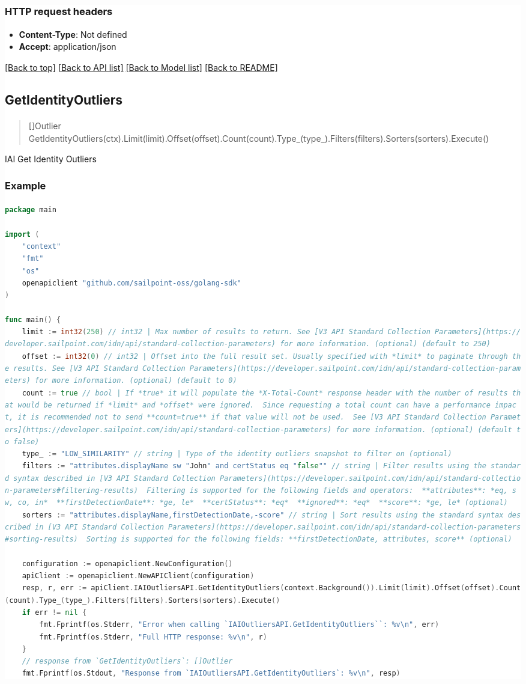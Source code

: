 ### HTTP request headers

- **Content-Type**: Not defined
- **Accept**: application/json

[[Back to top]](#) [[Back to API list]](../README.md#documentation-for-api-endpoints)
[[Back to Model list]](../README.md#documentation-for-models)
[[Back to README]](../README.md)


## GetIdentityOutliers

> []Outlier GetIdentityOutliers(ctx).Limit(limit).Offset(offset).Count(count).Type_(type_).Filters(filters).Sorters(sorters).Execute()

IAI Get Identity Outliers



### Example

```go
package main

import (
    "context"
    "fmt"
    "os"
    openapiclient "github.com/sailpoint-oss/golang-sdk"
)

func main() {
    limit := int32(250) // int32 | Max number of results to return. See [V3 API Standard Collection Parameters](https://developer.sailpoint.com/idn/api/standard-collection-parameters) for more information. (optional) (default to 250)
    offset := int32(0) // int32 | Offset into the full result set. Usually specified with *limit* to paginate through the results. See [V3 API Standard Collection Parameters](https://developer.sailpoint.com/idn/api/standard-collection-parameters) for more information. (optional) (default to 0)
    count := true // bool | If *true* it will populate the *X-Total-Count* response header with the number of results that would be returned if *limit* and *offset* were ignored.  Since requesting a total count can have a performance impact, it is recommended not to send **count=true** if that value will not be used.  See [V3 API Standard Collection Parameters](https://developer.sailpoint.com/idn/api/standard-collection-parameters) for more information. (optional) (default to false)
    type_ := "LOW_SIMILARITY" // string | Type of the identity outliers snapshot to filter on (optional)
    filters := "attributes.displayName sw "John" and certStatus eq "false"" // string | Filter results using the standard syntax described in [V3 API Standard Collection Parameters](https://developer.sailpoint.com/idn/api/standard-collection-parameters#filtering-results)  Filtering is supported for the following fields and operators:  **attributes**: *eq, sw, co, in*  **firstDetectionDate**: *ge, le*  **certStatus**: *eq*  **ignored**: *eq*  **score**: *ge, le* (optional)
    sorters := "attributes.displayName,firstDetectionDate,-score" // string | Sort results using the standard syntax described in [V3 API Standard Collection Parameters](https://developer.sailpoint.com/idn/api/standard-collection-parameters#sorting-results)  Sorting is supported for the following fields: **firstDetectionDate, attributes, score** (optional)

    configuration := openapiclient.NewConfiguration()
    apiClient := openapiclient.NewAPIClient(configuration)
    resp, r, err := apiClient.IAIOutliersAPI.GetIdentityOutliers(context.Background()).Limit(limit).Offset(offset).Count(count).Type_(type_).Filters(filters).Sorters(sorters).Execute()
    if err != nil {
        fmt.Fprintf(os.Stderr, "Error when calling `IAIOutliersAPI.GetIdentityOutliers``: %v\n", err)
        fmt.Fprintf(os.Stderr, "Full HTTP response: %v\n", r)
    }
    // response from `GetIdentityOutliers`: []Outlier
    fmt.Fprintf(os.Stdout, "Response from `IAIOutliersAPI.GetIdentityOutliers`: %v\n", resp)
```